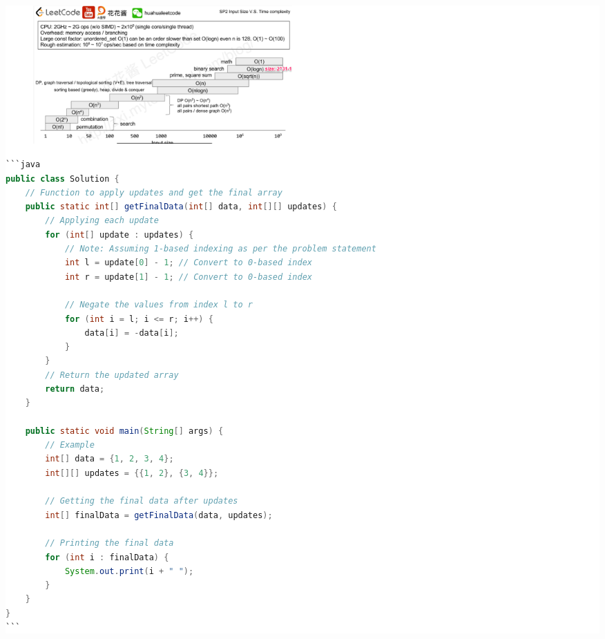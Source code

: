 <figure><img src="../../.gitbook/assets/image (4) (1) (1) (1) (1) (1) (1).png" alt="" width="375"><figcaption></figcaption></figure>

````java
```java
public class Solution {
    // Function to apply updates and get the final array
    public static int[] getFinalData(int[] data, int[][] updates) {
        // Applying each update
        for (int[] update : updates) {
            // Note: Assuming 1-based indexing as per the problem statement
            int l = update[0] - 1; // Convert to 0-based index
            int r = update[1] - 1; // Convert to 0-based index
            
            // Negate the values from index l to r
            for (int i = l; i <= r; i++) {
                data[i] = -data[i];
            }
        }
        // Return the updated array
        return data;
    }

    public static void main(String[] args) {
        // Example
        int[] data = {1, 2, 3, 4};
        int[][] updates = {{1, 2}, {3, 4}};

        // Getting the final data after updates
        int[] finalData = getFinalData(data, updates);

        // Printing the final data
        for (int i : finalData) {
            System.out.print(i + " ");
        }
    }
}
```
````
